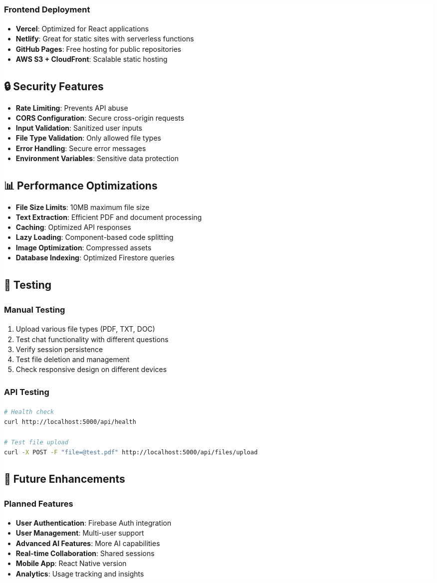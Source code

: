 ### Frontend Deployment
- **Vercel**: Optimized for React applications
- **Netlify**: Great for static sites with serverless functions
- **GitHub Pages**: Free hosting for public repositories
- **AWS S3 + CloudFront**: Scalable static hosting

## 🔒 Security Features

- **Rate Limiting**: Prevents API abuse
- **CORS Configuration**: Secure cross-origin requests
- **Input Validation**: Sanitized user inputs
- **File Type Validation**: Only allowed file types
- **Error Handling**: Secure error messages
- **Environment Variables**: Sensitive data protection

## 📊 Performance Optimizations

- **File Size Limits**: 10MB maximum file size
- **Text Extraction**: Efficient PDF and document processing
- **Caching**: Optimized API responses
- **Lazy Loading**: Component-based code splitting
- **Image Optimization**: Compressed assets
- **Database Indexing**: Optimized Firestore queries

## 🧪 Testing

### Manual Testing
1. Upload various file types (PDF, TXT, DOC)
2. Test chat functionality with different questions
3. Verify session persistence
4. Test file deletion and management
5. Check responsive design on different devices

### API Testing
```bash
# Health check
curl http://localhost:5000/api/health

# Test file upload
curl -X POST -F "file=@test.pdf" http://localhost:5000/api/files/upload
```

## 🚧 Future Enhancements

### Planned Features
- **User Authentication**: Firebase Auth integration
- **User Management**: Multi-user support
- **Advanced AI Features**: More AI capabilities
- **Real-time Collaboration**: Shared sessions
- **Mobile App**: React Native version
- **Analytics**: Usage tracking and insights
